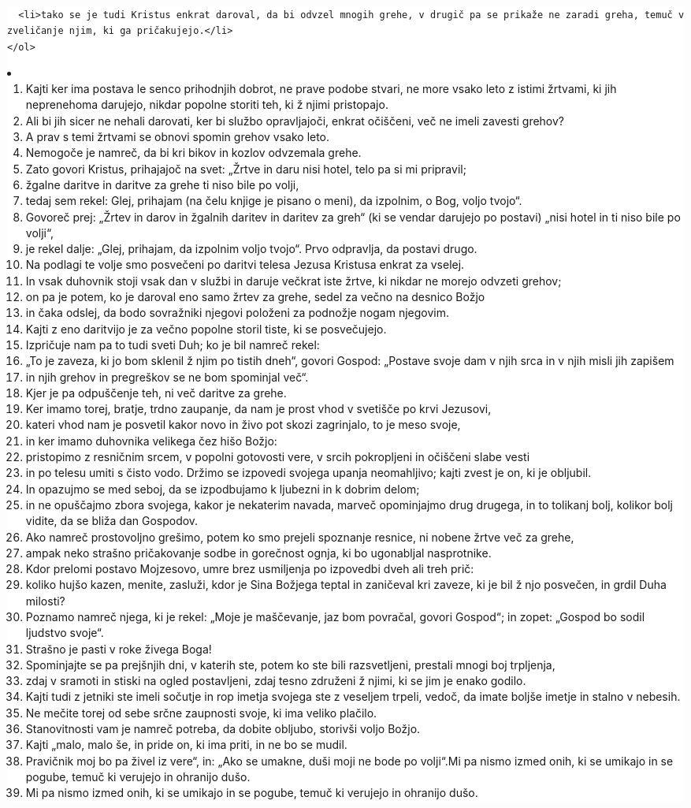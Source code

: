       <li>tako se je tudi Kristus enkrat daroval, da bi odvzel mnogih grehe, v drugič pa se prikaže ne zaradi greha, temuč v zveličanje njim, ki ga pričakujejo.</li>
    </ol>
  </li>
  <li>
    <ol>
      <li>Kajti ker ima postava le senco prihodnjih dobrot, ne prave podobe stvari, ne more vsako leto z istimi žrtvami, ki jih neprenehoma darujejo, nikdar popolne storiti teh, ki ž njimi pristopajo.</li>
      <li>Ali bi jih sicer ne nehali darovati, ker bi službo opravljajoči, enkrat očiščeni, več ne imeli zavesti grehov?</li>
      <li>A prav s temi žrtvami se obnovi spomin grehov vsako leto.</li>
      <li>Nemogoče je namreč, da bi kri bikov in kozlov odvzemala grehe.</li>
      <li>Zato govori Kristus, prihajajoč na svet: „Žrtve in daru nisi hotel, telo pa si mi pripravil;</li>
      <li>žgalne daritve in daritve za grehe ti niso bile po volji,</li>
      <li>tedaj sem rekel: Glej, prihajam (na čelu knjige je pisano o meni), da izpolnim, o Bog, voljo tvojo“.</li>
      <li>Govoreč prej: „Žrtev in darov in žgalnih daritev in daritev za greh“ (ki se vendar darujejo po postavi) „nisi hotel in ti niso bile po volji“,</li>
      <li>je rekel dalje: „Glej, prihajam, da izpolnim voljo tvojo“. Prvo odpravlja, da postavi drugo.</li>
      <li>Na podlagi te volje smo posvečeni po daritvi telesa Jezusa Kristusa enkrat za vselej.</li>
      <li>In vsak duhovnik stoji vsak dan v službi in daruje večkrat iste žrtve, ki nikdar ne morejo odvzeti grehov;</li>
      <li>on pa je potem, ko je daroval eno samo žrtev za grehe, sedel za večno na desnico Božjo</li>
      <li>in čaka odslej, da bodo sovražniki njegovi položeni za podnožje nogam njegovim.</li>
      <li>Kajti z eno daritvijo je za večno popolne storil tiste, ki se posvečujejo.</li>
      <li>Izpričuje nam pa to tudi sveti Duh; ko je bil namreč rekel:</li>
      <li>„To je zaveza, ki jo bom sklenil ž njim po tistih dneh“, govori Gospod: „Postave svoje dam v njih srca in v njih misli jih zapišem</li>
      <li>in njih grehov in pregreškov se ne bom spominjal več“.</li>
      <li>Kjer je pa odpuščenje teh, ni več daritve za grehe.</li>
      <li>Ker imamo torej, bratje, trdno zaupanje, da nam je prost vhod v svetišče po krvi Jezusovi,</li>
      <li>kateri vhod nam je posvetil kakor novo in živo pot skozi zagrinjalo, to je meso svoje,</li>
      <li>in ker imamo duhovnika velikega čez hišo Božjo:</li>
      <li>pristopimo z resničnim srcem, v popolni gotovosti vere, v srcih pokropljeni in očiščeni slabe vesti</li>
      <li>in po telesu umiti s čisto vodo. Držimo se izpovedi svojega upanja neomahljivo; kajti zvest je on, ki je obljubil.</li>
      <li>In opazujmo se med seboj, da se izpodbujamo k ljubezni in k dobrim delom;</li>
      <li>in ne opuščajmo zbora svojega, kakor je nekaterim navada, marveč opominjajmo drug drugega, in to tolikanj bolj, kolikor bolj vidite, da se bliža dan Gospodov.</li>
      <li>Ako namreč prostovoljno grešimo, potem ko smo prejeli spoznanje resnice, ni nobene žrtve več za grehe,</li>
      <li>ampak neko strašno pričakovanje sodbe in gorečnost ognja, ki bo ugonabljal nasprotnike.</li>
      <li>Kdor prelomi postavo Mojzesovo, umre brez usmiljenja po izpovedbi dveh ali treh prič:</li>
      <li>koliko hujšo kazen, menite, zasluži, kdor je Sina Božjega teptal in zaničeval kri zaveze, ki je bil ž njo posvečen, in grdil Duha milosti?</li>
      <li>Poznamo namreč njega, ki je rekel: „Moje je maščevanje, jaz bom povračal, govori Gospod“; in zopet: „Gospod bo sodil ljudstvo svoje“.</li>
      <li>Strašno je pasti v roke živega Boga!</li>
      <li>Spominjajte se pa prejšnjih dni, v katerih ste, potem ko ste bili razsvetljeni, prestali mnogi boj trpljenja,</li>
      <li>zdaj v sramoti in stiski na ogled postavljeni, zdaj tesno združeni ž njimi, ki se jim je enako godilo.</li>
      <li>Kajti tudi z jetniki ste imeli sočutje in rop imetja svojega ste z veseljem trpeli, vedoč, da imate boljše imetje in stalno v nebesih.</li>
      <li>Ne mečite torej od sebe srčne zaupnosti svoje, ki ima veliko plačilo.</li>
      <li>Stanovitnosti vam je namreč potreba, da dobite obljubo, storivši voljo Božjo.</li>
      <li>Kajti „malo, malo še, in pride on, ki ima priti, in ne bo se mudil.</li>
      <li>Pravičnik moj bo pa živel iz vere“, in: „Ako se umakne, duši moji ne bode po volji“.Mi pa nismo izmed onih, ki se umikajo in se pogube, temuč ki verujejo in ohranijo dušo.</li>
      <li>Mi pa nismo izmed onih, ki se umikajo in se pogube, temuč ki verujejo in ohranijo dušo.</li>
    </ol>
